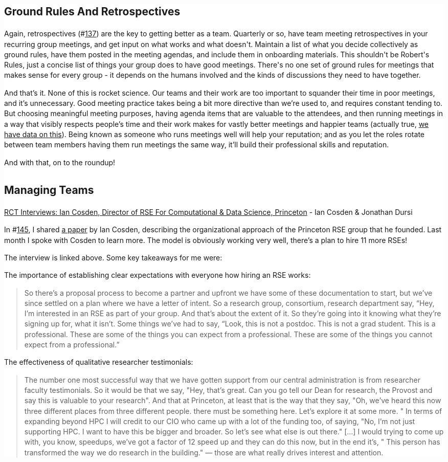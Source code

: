 ## Ground Rules And Retrospectives

Again, retrospectives (#[137](https://www.researchcomputingteams.org/newsletter_issues/0137)) are the key to getting better as a team. Quarterly or so, have team meeting retrospectives in your recurring group meetings, and get input on what works and what doesn't. Maintain a list of what you decide collectively as ground rules, have them posted in the meeting agendas, and include them in onboarding materials. This shouldn't be Robert's Rules, just a concise list of things your group does to have good meetings. There's no one set of ground rules for meetings that makes sense for every group - it depends on the humans involved and the kinds of discussions they need to have together.

And that’s it.  None of this is rocket science.  Our teams and their work are too important to squander their time in poor meetings, and it’s unnecessary.  Good meeting practice takes being a bit more directive than we’re used to, and requires constant tending to.  But choosing meaningful meeting purposes, having agenda items that are valuable to the attendees, and then running meetings in a way that visibly respects people’s time and their work makes for vastly better meetings and happier teams (actually true, [we have data on this](https://oneusefulthing.substack.com/p/how-to-have-better-meetings)).  Being known as someone who runs meetings well will help your reputation; and as you let the roles rotate between team members having them run meetings the same way, it’ll build their professional skills and reputation.

And with that, on to the roundup!

## Managing Teams

[RCT Interviews: Ian Cosden, Director of RSE For Computational & Data Science, Princeton](https://www.researchcomputingteams.org/interviews/002_ian_cosden_princeton) - Ian Cosden & Jonathan Dursi

In #[145](https://www.researchcomputingteams.org/newsletter_issues/0145), I shared [a paper](https://arxiv.org/abs/2210.16261) by Ian Cosden, describing the organizational approach of the Princeton RSE group that he founded.  Last month I spoke with Cosden to learn more.  The model is obviously working very well, there’s a plan to hire 11 more RSEs!

The interview is linked above.  Some key takeaways for me were:

The importance of establishing clear expectations with everyone how hiring an RSE works:

> So there’s a proposal process to become a partner and upfront we have some of these documentation to start, but we’ve since settled on a plan where we have a letter of intent. So a research group, consortium, research department say, “Hey, I’m interested in an RSE as part of your group. And that’s about the extent of it. So they’re going into it knowing what they’re signing up for, what it isn’t. Some things we’ve had to say, “Look, this is not a postdoc. This is not a grad student. This is a professional. These are some of the things you can expect from a professional. These are some of the things you cannot expect from a professional.”

The effectiveness of qualitative researcher testimonials:

> The number one most successful way that we have gotten support from our central administration is from researcher faculty testimonials. So it would be that we say, "Hey, that’s great. Can you go tell our Dean for research, the Provost and say this is valuable to your research". And that at Princeton, at least that is the way that they say, "Oh, we’ve heard this now three different places from three different people. there must be something here. Let’s explore it at some more. " In terms of expanding beyond HPC I will credit to our CIO who came up with a lot of the funding too, of saying, "No, I’m not just supporting HPC. I want to have this be bigger and broader. So let’s see what else is out there." […] I would trying to come up with, you know, speedups, we’ve got a factor of 12 speed up and they can do this now, but in the end it’s, " This person has transformed the way we do research in the building." — those are what really drives interest and attention.
